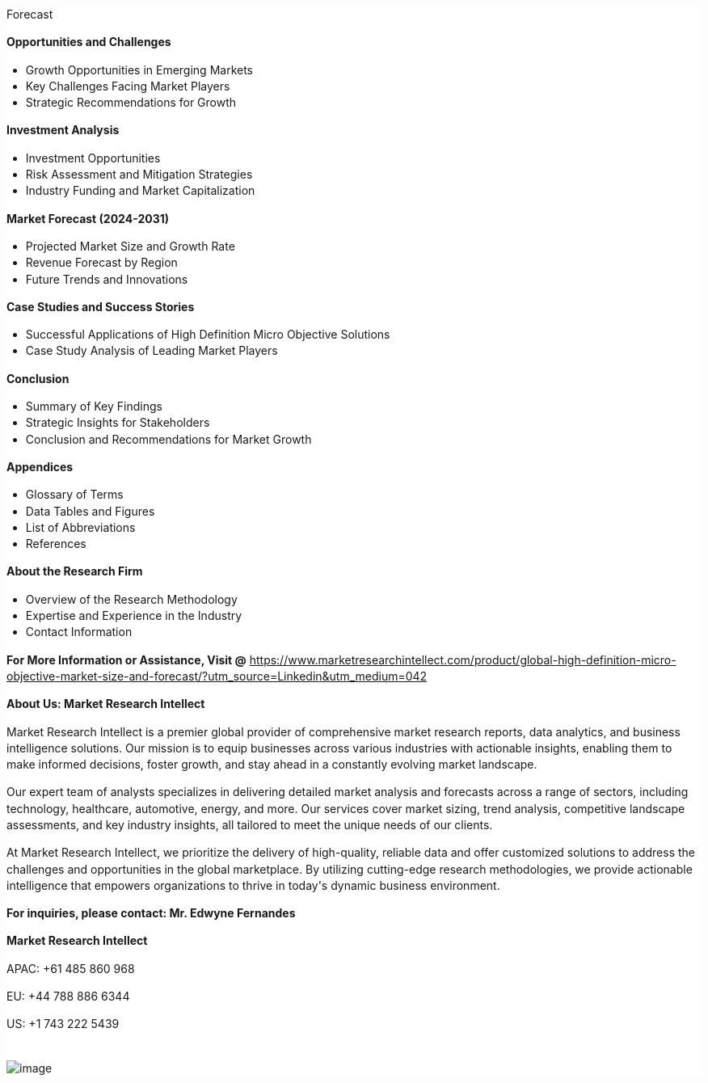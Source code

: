 Forecast</li></ul><p><strong>Opportunities and Challenges</strong></p><ul><li>Growth Opportunities in Emerging Markets</li><li>Key Challenges Facing Market Players</li><li>Strategic Recommendations for Growth</li></ul><p><strong>Investment Analysis</strong></p><ul><li>Investment Opportunities</li><li>Risk Assessment and Mitigation Strategies</li><li>Industry Funding and Market Capitalization</li></ul><p><strong>Market Forecast (2024-2031)</strong></p><ul><li>Projected Market Size and Growth Rate</li><li>Revenue Forecast by Region</li><li>Future Trends and Innovations</li></ul><p><strong>Case Studies and Success Stories</strong></p><ul><li>Successful Applications of High Definition Micro Objective Solutions</li><li>Case Study Analysis of Leading Market Players</li></ul><p><strong>Conclusion</strong></p><ul><li>Summary of Key Findings</li><li>Strategic Insights for Stakeholders</li><li>Conclusion and Recommendations for Market Growth</li></ul><p><strong>Appendices</strong></p><ul><li>Glossary of Terms</li><li>Data Tables and Figures</li><li>List of Abbreviations</li><li>References</li></ul><p><strong>About the Research Firm</strong></p><ul><li>Overview of the Research Methodology</li><li>Expertise and Experience in the Industry</li><li>Contact Information</li></ul></div><div class="article-main__content" data-test-id="publishing-text-block"><p><span class="font-[700]"><strong>For More Information or Assistance, Visit @</strong>&nbsp;<a href="https://www.marketresearchintellect.com/product/global-high-definition-micro-objective-market-size-and-forecast/?utm_source=Linkedin&utm_medium=042">https://www.marketresearchintellect.com/product/global-high-definition-micro-objective-market-size-and-forecast/?utm_source=Linkedin&utm_medium=042</a></span></p><p><strong>About Us: Market Research Intellect</strong></p><p>Market Research Intellect is a premier global provider of comprehensive market research reports, data analytics, and business intelligence solutions. Our mission is to equip businesses across various industries with actionable insights, enabling them to make informed decisions, foster growth, and stay ahead in a constantly evolving market landscape.</p><p>Our expert team of analysts specializes in delivering detailed market analysis and forecasts across a range of sectors, including technology, healthcare, automotive, energy, and more. Our services cover market sizing, trend analysis, competitive landscape assessments, and key industry insights, all tailored to meet the unique needs of our clients.</p><p>At Market Research Intellect, we prioritize the delivery of high-quality, reliable data and offer customized solutions to address the challenges and opportunities in the global marketplace. By utilizing cutting-edge research methodologies, we provide actionable intelligence that empowers organizations to thrive in today's dynamic business environment.</p><p><strong>For inquiries, please contact: Mr. Edwyne Fernandes</strong></p><p><strong>Market Research Intellect</strong></p><p>APAC: +61 485 860 968</p><p>EU: +44 788 886 6344</p><p>US: +1 743 222 5439</p></div><div class="article-main__content" data-test-id="publishing-text-block">&nbsp;</div>
![image](https://github.com/user-attachments/assets/f5b05422-729a-4a16-abb0-112de01ce8f6)
